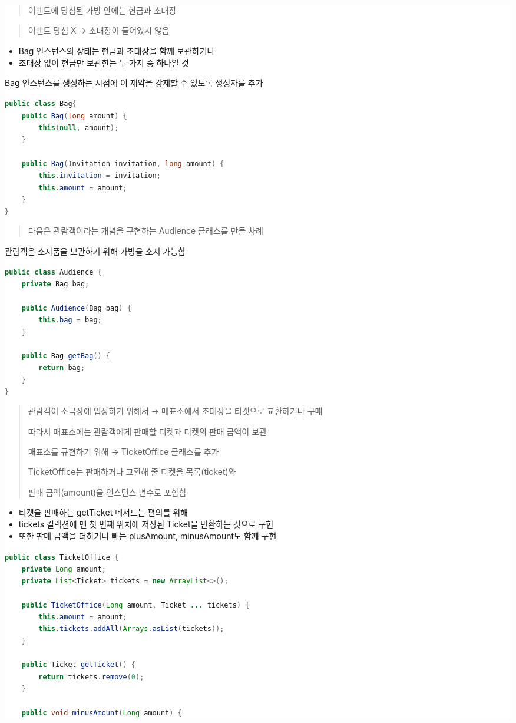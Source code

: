 > 이벤트에 당첨된 가방 안에는 현금과 초대장

> 이벤트 당첨 X → 초대장이 들어있지 않음

* Bag 인스턴스의 상태는 현금과 초대장을 함께 보관하거나
* 초대장 없이 현금만 보관한는 두 가지 중 하나일 것

Bag 인스턴스를 생성하는 시점에 이 제약을 강제할 수 있도록 생성자를 추가

```java
public class Bag{
	public Bag(long amount) {
		this(null, amount);
	}

	public Bag(Invitation invitation, long amount) {
		this.invitation = invitation;
		this.amount = amount;
	}
}
```

> 다음은 관람객이라는 개념을 구현하는 Audience 클래스를 만들 차례

관람객은 소지품을 보관하기 위해 가방을 소지 가능함

```java
public class Audience {
	private Bag bag;
	
	public Audience(Bag bag) {
		this.bag = bag;
	}

	public Bag getBag() {
		return bag;
	}
}
```

> 관람객이 소극장에 입장하기 위해서 → 매표소에서 초대장을 티켓으로 교환하거나 구매
>
> 따라서 매표소에는 관람객에게 판매할 티켓과 티켓의 판매 금액이 보관
>
> 매표소를 규현하기 위해 → TicketOffice 클래스를 추가
>
> TicketOffice는 판매하거나 교환해 줄 티켓을 목록(ticket)와
>
> 판매 금액(amount)을 인스턴스 변수로 포함함

* 티켓을 판매하는 getTicket 메서드는 편의를 위해
* tickets 컬렉션에 맨 첫 번째 위치에 저장된 Ticket을 반환하는 것으로 구현
* 또한 판매 금액을 더하거나 빼는 plusAmount, minusAmount도 함께 구현

```java
public class TicketOffice {
	private Long amount;
	private List<Ticket> tickets = new ArrayList<>();
	
	public TicketOffice(Long amount, Ticket ... tickets) {
		this.amount = amount;
		this.tickets.addAll(Arrays.asList(tickets));
	}

	public Ticket getTicket() {
		return tickets.remove(0);
	}

	public void minusAmount(Long amount) {
```